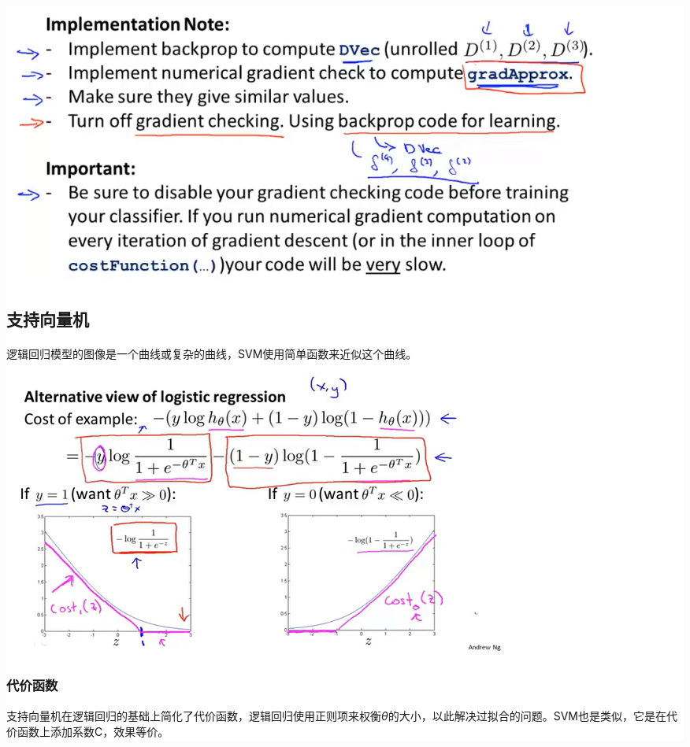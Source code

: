 ![image-20201106223929987](../../img/Blog/ml-andrew/image-20201106223929987.png)





## 支持向量机

逻辑回归模型的图像是一个曲线或复杂的曲线，SVM使用简单函数来近似这个曲线。

![image-20201019172254573](../../img/Blog/ml-andrew/image-20201019172254573.png)

### 代价函数

支持向量机在逻辑回归的基础上简化了代价函数，逻辑回归使用正则项来权衡$\theta$的大小，以此解决过拟合的问题。SVM也是类似，它是在代价函数上添加系数C，效果等价。
